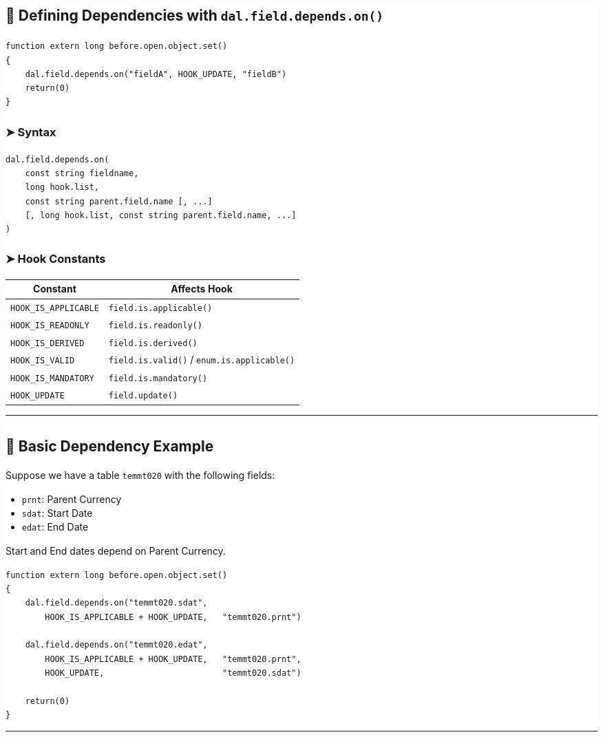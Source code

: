 
## 🔶 Defining Dependencies with `dal.field.depends.on()`

```baan
function extern long before.open.object.set()
{
    dal.field.depends.on("fieldA", HOOK_UPDATE, "fieldB")
    return(0)
}
```

### ➤ Syntax

```baan
dal.field.depends.on(
    const string fieldname,
    long hook.list,
    const string parent.field.name [, ...]
    [, long hook.list, const string parent.field.name, ...]
)
```

### ➤ Hook Constants

| Constant             | Affects Hook                                |
| -------------------- | ------------------------------------------- |
| `HOOK_IS_APPLICABLE` | `field.is.applicable()`                     |
| `HOOK_IS_READONLY`   | `field.is.readonly()`                       |
| `HOOK_IS_DERIVED`    | `field.is.derived()`                        |
| `HOOK_IS_VALID`      | `field.is.valid()` / `enum.is.applicable()` |
| `HOOK_IS_MANDATORY`  | `field.is.mandatory()`                      |
| `HOOK_UPDATE`        | `field.update()`                            |

---

## 🔶 Basic Dependency Example

Suppose we have a table `temmt020` with the following fields:

* `prnt`: Parent Currency
* `sdat`: Start Date
* `edat`: End Date

Start and End dates depend on Parent Currency.

```baan
function extern long before.open.object.set()
{
    dal.field.depends.on("temmt020.sdat",
        HOOK_IS_APPLICABLE + HOOK_UPDATE,   "temmt020.prnt")

    dal.field.depends.on("temmt020.edat",
        HOOK_IS_APPLICABLE + HOOK_UPDATE,   "temmt020.prnt",
        HOOK_UPDATE,                        "temmt020.sdat")

    return(0)
}
```

---